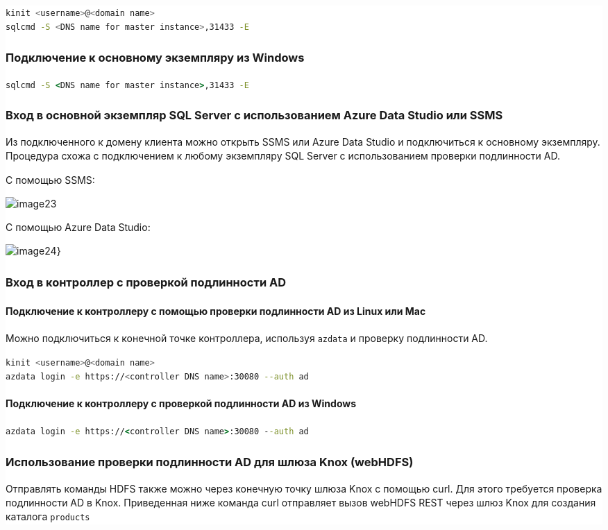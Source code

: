 ```bash
kinit <username>@<domain name>
sqlcmd -S <DNS name for master instance>,31433 -E
```

### <a name="connect-to-master-instance-from-windows"></a>Подключение к основному экземпляру из Windows

```cmd
sqlcmd -S <DNS name for master instance>,31433 -E
```

### <a name="log-in-to-sql-server-master-instance-using-azure-data-studio-or-ssms"></a>Вход в основной экземпляр SQL Server с использованием Azure Data Studio или SSMS

Из подключенного к домену клиента можно открыть SSMS или Azure Data Studio и подключиться к основному экземпляру. Процедура схожа с подключением к любому экземпляру SQL Server с использованием проверки подлинности AD.

С помощью SSMS:

![image23](./media/deploy-active-directory/image23.png)

С помощью Azure Data Studio:

![image24](./media/deploy-active-directory/image24.png)}

### <a name="log-in-to-controller-with-ad-authentication"></a>Вход в контроллер с проверкой подлинности AD

#### <a name="connect-to-controller-with-ad-authentication-from-linuxmac"></a>Подключение к контроллеру с помощью проверки подлинности AD из Linux или Mac

Можно подключиться к конечной точке контроллера, используя `azdata` и проверку подлинности AD.

```bash
kinit <username>@<domain name>
azdata login -e https://<controller DNS name>:30080 --auth ad
```

#### <a name="connect-to-controller-with-ad-authentication-from-windows"></a>Подключение к контроллеру с проверкой подлинности AD из Windows

```cmd
azdata login -e https://<controller DNS name>:30080 --auth ad
```

### <a name="use-ad-authentication-to-knox-gateway-webhdfs"></a>Использование проверки подлинности AD для шлюза Knox (webHDFS)

Отправлять команды HDFS также можно через конечную точку шлюза Knox с помощью curl. Для этого требуется проверка подлинности AD в Knox. Приведенная ниже команда curl отправляет вызов webHDFS REST через шлюз Knox для создания каталога `products`
